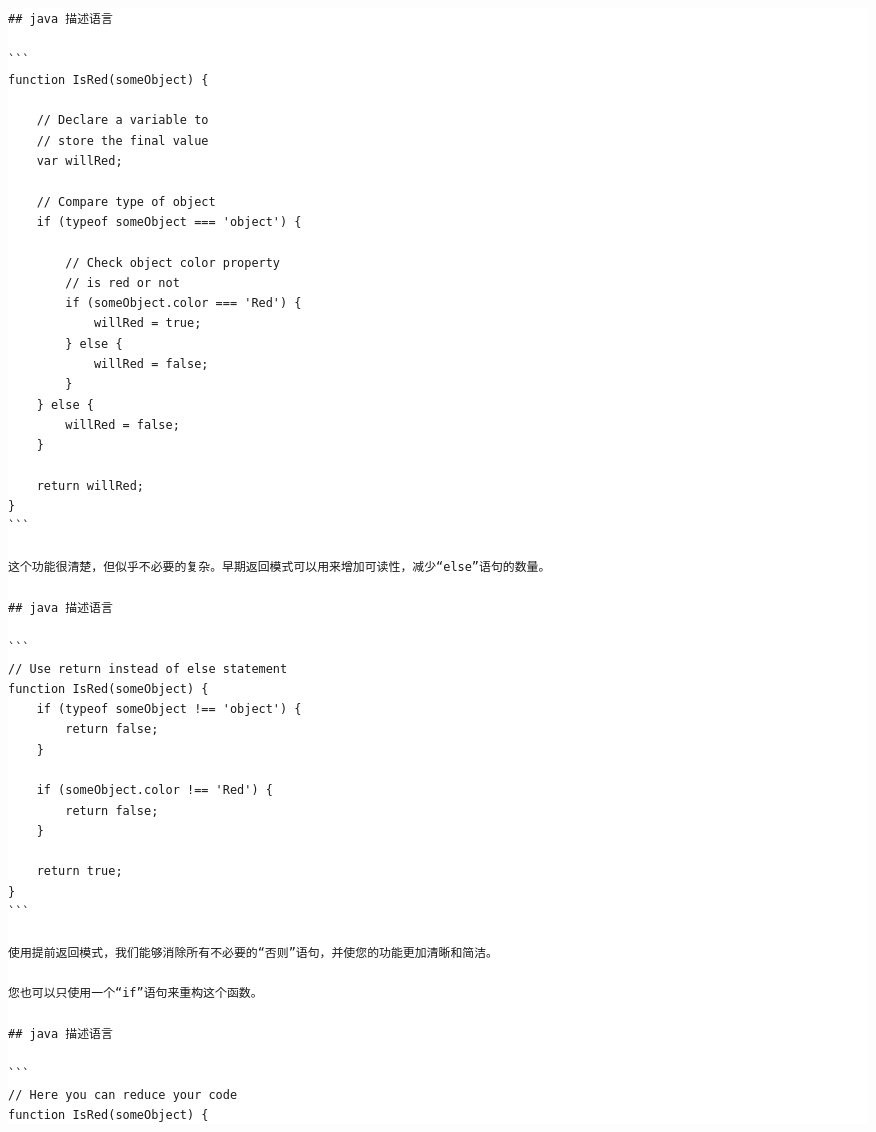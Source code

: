     ## java 描述语言

    ```
    function IsRed(someObject) {

        // Declare a variable to 
        // store the final value
        var willRed;

        // Compare type of object
        if (typeof someObject === 'object') {

            // Check object color property
            // is red or not 
            if (someObject.color === 'Red') {
                willRed = true;
            } else {
                willRed = false;
            }
        } else {
            willRed = false;
        }

        return willRed;
    }
    ```

    这个功能很清楚，但似乎不必要的复杂。早期返回模式可以用来增加可读性，减少“else”语句的数量。

    ## java 描述语言

    ```
    // Use return instead of else statement
    function IsRed(someObject) {
        if (typeof someObject !== 'object') {
            return false;
        }

        if (someObject.color !== 'Red') {
            return false;
        }

        return true;
    }
    ```

    使用提前返回模式，我们能够消除所有不必要的“否则”语句，并使您的功能更加清晰和简洁。

    您也可以只使用一个“if”语句来重构这个函数。

    ## java 描述语言

    ```
    // Here you can reduce your code
    function IsRed(someObject) {
